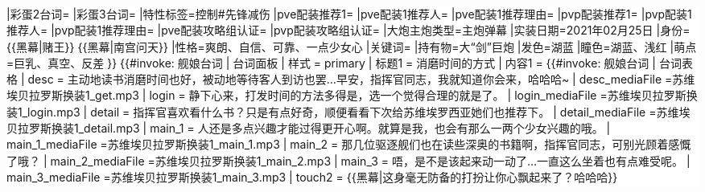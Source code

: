|彩蛋2台词=
|彩蛋3台词=
|特性标签=控制#先锋减伤
|pve配装推荐1=
|pve配装1推荐人=
|pve配装1推荐理由=
|pvp配装推荐1=
|pvp配装1推荐人=
|pvp配装1推荐理由=
|pve配装攻略组认证=
|pvp配装攻略组认证=
|大炮主炮类型=主炮弹幕
|实装日期=2021年02月25日
|身份={{黑幕|赌王}} {{黑幕|南宫问天}}
|性格=爽朗、自信、可靠、一点少女心
|关键词=
|持有物=大“剑”巨炮
|发色=湖蓝
|瞳色=湖蓝、浅红
|萌点=巨乳、真空、反差
}}
{{#invoke: 舰娘台词 | 台词面板 
| 样式 = primary
| 标题1 = 消磨时间的方式
| 内容1 = {{#invoke: 舰娘台词 | 台词表格
  | desc = 主动地读书消磨时间也好，被动地等待客人到访也罢…早安，指挥官同志，我就知道你会来，哈哈哈~
  | desc_mediaFile =苏维埃贝拉罗斯换装1_get.mp3
  | login = 静下心来，打发时间的方法多得是，选一个觉得合理的就是了。
  | login_mediaFile =苏维埃贝拉罗斯换装1_login.mp3
  | detail = 指挥官喜欢看什么书？只是有点好奇，顺便看看下次给苏维埃罗西亚她们也推荐下。
  | detail_mediaFile =苏维埃贝拉罗斯换装1_detail.mp3
  | main_1 = 人还是多点兴趣才能过得更开心啊。就算是我，也会有那么一两个少女兴趣的哦。
  | main_1_mediaFile =苏维埃贝拉罗斯换装1_main_1.mp3
  | main_2 = 那几位驱逐舰们也在读些深奥的书籍啊，指挥官同志，可别光顾着感慨了哦？
  | main_2_mediaFile =苏维埃贝拉罗斯换装1_main_2.mp3
  | main_3 = 唔，是不是该起来动一动了…一直这么坐着也有点难受呢。
  | main_3_mediaFile =苏维埃贝拉罗斯换装1_main_3.mp3
  | touch2 = {{黑幕|这身毫无防备的打扮让你心飘起来了？哈哈哈}}
